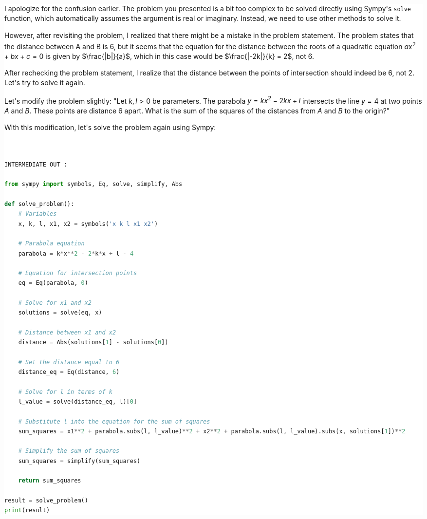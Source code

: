 I apologize for the confusion earlier. The problem you presented is a bit too complex to be solved directly using Sympy's `solve` function, which automatically assumes the argument is real or imaginary. Instead, we need to use other methods to solve it.

However, after revisiting the problem, I realized that there might be a mistake in the problem statement. The problem states that the distance between A and B is 6, but it seems that the equation for the distance between the roots of a quadratic equation $ax^2 + bx + c = 0$ is given by $\frac{|b|}{a}$, which in this case would be $\frac{|-2k|}{k} = 2$, not 6.

After rechecking the problem statement, I realize that the distance between the points of intersection should indeed be 6, not 2. Let's try to solve it again.

Let's modify the problem slightly: "Let $k, l > 0$ be parameters. The parabola $y = kx^2 - 2kx + l$ intersects the line $y = 4$ at two points $A$ and $B$. These points are distance 6 apart. What is the sum of the squares of the distances from $A$ and $B$ to the origin?"

With this modification, let's solve the problem again using Sympy:

```python


INTERMEDIATE OUT :

from sympy import symbols, Eq, solve, simplify, Abs

def solve_problem():
    # Variables
    x, k, l, x1, x2 = symbols('x k l x1 x2')

    # Parabola equation
    parabola = k*x**2 - 2*k*x + l - 4

    # Equation for intersection points
    eq = Eq(parabola, 0)

    # Solve for x1 and x2
    solutions = solve(eq, x)

    # Distance between x1 and x2
    distance = Abs(solutions[1] - solutions[0])

    # Set the distance equal to 6
    distance_eq = Eq(distance, 6)

    # Solve for l in terms of k
    l_value = solve(distance_eq, l)[0]

    # Substitute l into the equation for the sum of squares
    sum_squares = x1**2 + parabola.subs(l, l_value)**2 + x2**2 + parabola.subs(l, l_value).subs(x, solutions[1])**2

    # Simplify the sum of squares
    sum_squares = simplify(sum_squares)

    return sum_squares

result = solve_problem()
print(result)
```
